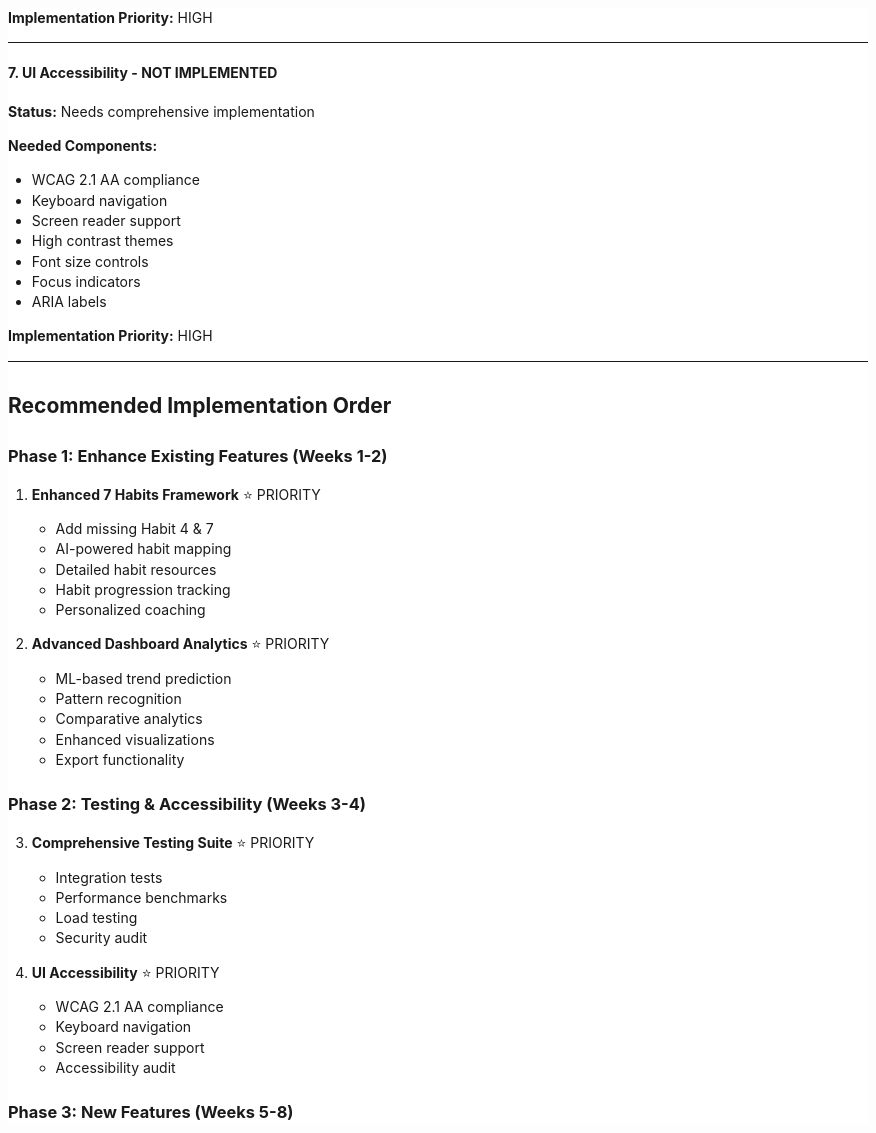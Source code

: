 **Implementation Priority:** HIGH

---

#### 7. UI Accessibility - **NOT IMPLEMENTED**
**Status:** Needs comprehensive implementation

**Needed Components:**
- WCAG 2.1 AA compliance
- Keyboard navigation
- Screen reader support
- High contrast themes
- Font size controls
- Focus indicators
- ARIA labels

**Implementation Priority:** HIGH

---

## Recommended Implementation Order

### Phase 1: Enhance Existing Features (Weeks 1-2)

1. **Enhanced 7 Habits Framework** ⭐ PRIORITY
   - Add missing Habit 4 & 7
   - AI-powered habit mapping
   - Detailed habit resources
   - Habit progression tracking
   - Personalized coaching

2. **Advanced Dashboard Analytics** ⭐ PRIORITY
   - ML-based trend prediction
   - Pattern recognition
   - Comparative analytics
   - Enhanced visualizations
   - Export functionality

### Phase 2: Testing & Accessibility (Weeks 3-4)

3. **Comprehensive Testing Suite** ⭐ PRIORITY
   - Integration tests
   - Performance benchmarks
   - Load testing
   - Security audit

4. **UI Accessibility** ⭐ PRIORITY
   - WCAG 2.1 AA compliance
   - Keyboard navigation
   - Screen reader support
   - Accessibility audit

### Phase 3: New Features (Weeks 5-8)
